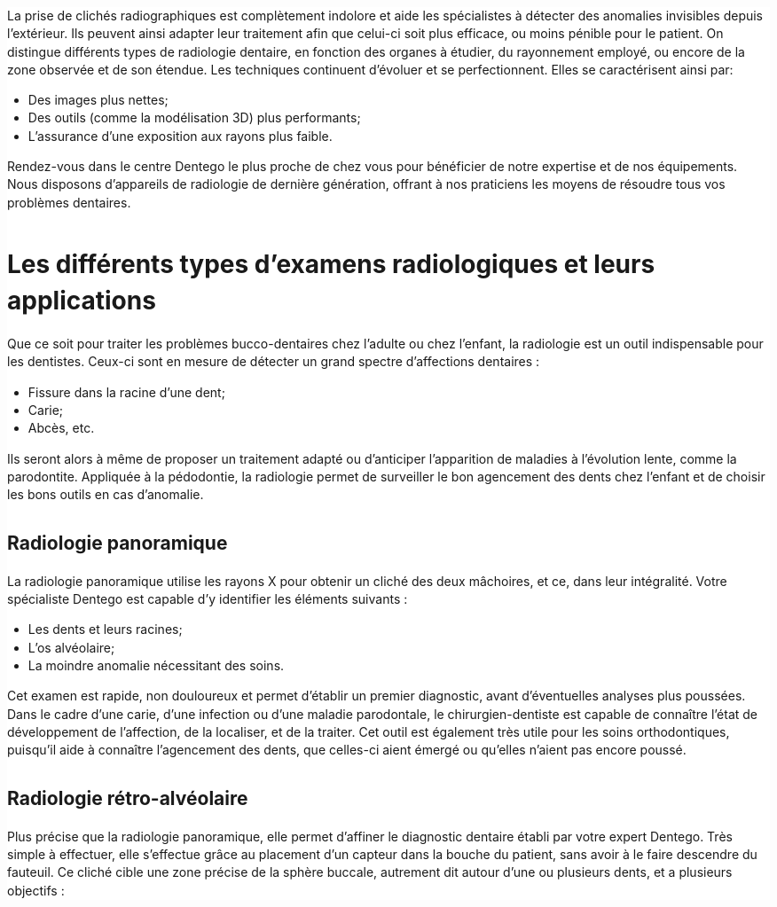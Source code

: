 La prise de clichés radiographiques est complètement indolore et aide les spécialistes à détecter des anomalies invisibles depuis l’extérieur. Ils peuvent ainsi adapter leur traitement afin que celui-ci soit plus efficace, ou moins pénible pour le patient. On distingue différents types de radiologie dentaire, en fonction des organes à étudier, du rayonnement employé, ou encore de la zone observée et de son étendue. Les techniques continuent d’évoluer et se perfectionnent. Elles se caractérisent ainsi par:

- Des images plus nettes;
- Des outils (comme la modélisation 3D) plus performants;
- L’assurance d’une exposition aux rayons plus faible.

Rendez-vous dans le centre Dentego le plus proche de chez vous pour bénéficier de notre expertise et de nos équipements. Nous disposons d’appareils de radiologie de dernière génération, offrant à nos praticiens les moyens de résoudre tous vos problèmes dentaires.

# Les différents types d’examens radiologiques et leurs applications

Que ce soit pour traiter les problèmes bucco-dentaires chez l’adulte ou chez l’enfant, la radiologie est un outil indispensable pour les dentistes. Ceux-ci sont en mesure de détecter un grand spectre d’affections dentaires :

- Fissure dans la racine d’une dent;
- Carie;
- Abcès, etc.

Ils seront alors à même de proposer un traitement adapté ou d’anticiper l’apparition de maladies à l’évolution lente, comme la parodontite. Appliquée à la pédodontie, la radiologie permet de surveiller le bon agencement des dents chez l’enfant et de choisir les bons outils en cas d’anomalie.

## Radiologie panoramique

La radiologie panoramique utilise les rayons X pour obtenir un cliché des deux mâchoires, et ce, dans leur intégralité. Votre spécialiste Dentego est capable d’y identifier les éléments suivants :

- Les dents et leurs racines;
- L’os alvéolaire;
- La moindre anomalie nécessitant des soins.

Cet examen est rapide, non douloureux et permet d’établir un premier diagnostic, avant d’éventuelles analyses plus poussées. Dans le cadre d’une carie, d’une infection ou d’une maladie parodontale, le chirurgien-dentiste est capable de connaître l’état de développement de l’affection, de la localiser, et de la traiter. Cet outil est également très utile pour les soins orthodontiques, puisqu’il aide à connaître l’agencement des dents, que celles-ci aient émergé ou qu’elles n’aient pas encore poussé.

## Radiologie rétro-alvéolaire

Plus précise que la radiologie panoramique, elle permet d’affiner le diagnostic dentaire établi par votre expert Dentego. Très simple à effectuer, elle s’effectue grâce au placement d’un capteur dans la bouche du patient, sans avoir à le faire descendre du fauteuil. Ce cliché cible une zone précise de la sphère buccale, autrement dit autour d’une ou plusieurs dents, et a plusieurs objectifs :
